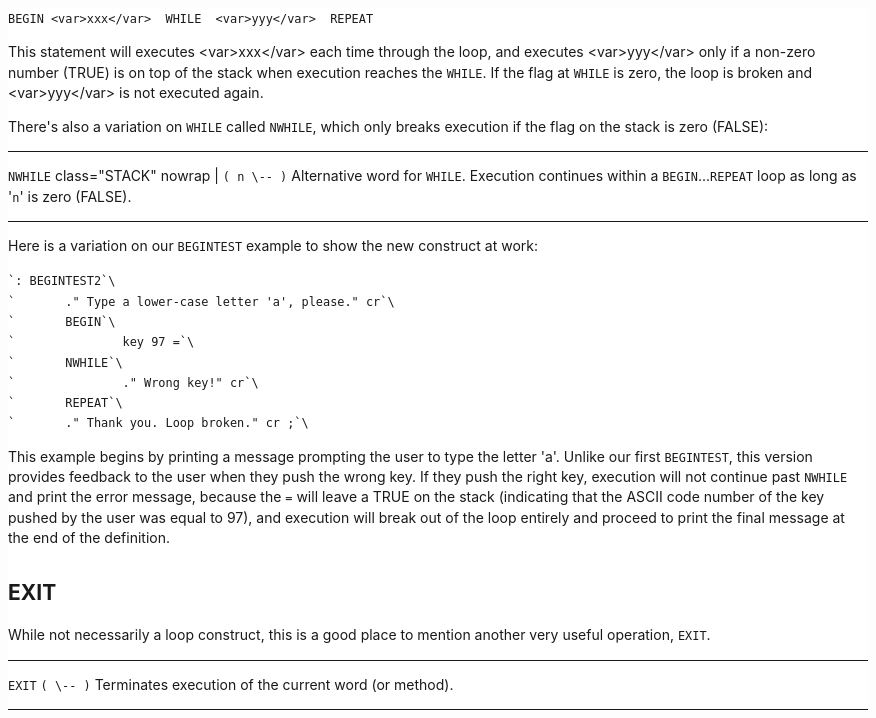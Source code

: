 `BEGIN <var>xxx</var>  WHILE  <var>yyy</var>  REPEAT`

This statement will executes \<var\>xxx\</var\> each time through the
loop, and executes \<var\>yyy\</var\> only if a non-zero number (TRUE)
is on top of the stack when execution reaches the
`WHILE`. If the flag at `WHILE` is zero,
the loop is broken and \<var\>yyy\</var\> is not executed again.

There's also a variation on `WHILE` called
`NWHILE`, which only breaks execution if the flag on the
stack is zero (FALSE):

  ------------------------- ------------------------------------------------------ -----------------------------------------------------------------------------------------------------------------------------------------------------------------------------------------------
  `NWHILE`   class="STACK" nowrap \| `( n \-- )`   Alternative word for `WHILE`. Execution continues within a `BEGIN`\...`REPEAT` loop as long as '`n`' is zero (FALSE).
  ------------------------- ------------------------------------------------------ -----------------------------------------------------------------------------------------------------------------------------------------------------------------------------------------------

Here is a variation on our `BEGINTEST` example to show
the new construct at work:

```shell
`: BEGINTEST2`\
`       ." Type a lower-case letter 'a', please." cr`\
`       BEGIN`\
`               key 97 =`\
`       NWHILE`\
`               ." Wrong key!" cr`\
`       REPEAT`\
`       ." Thank you. Loop broken." cr ;`\
```

This example begins by printing a message prompting the user to type the
letter 'a'. Unlike our first `BEGINTEST`, this version
provides feedback to the user when they push the wrong key. If they push
the right key, execution will not continue past `NWHILE`
and print the error message, because the `=` will leave a
TRUE on the stack (indicating that the ASCII code number of the key
pushed by the user was equal to 97), and execution will break out of the
loop entirely and proceed to print the final message at the end of the
definition.

EXIT
----

While not necessarily a loop construct, this is a good place to mention
another very useful operation, `EXIT`.

  ----------------------- -------------------------- -------------------------------------------------------
  `EXIT`   `( \-- )`   Terminates execution of the current word (or method).
  ----------------------- -------------------------- -------------------------------------------------------
